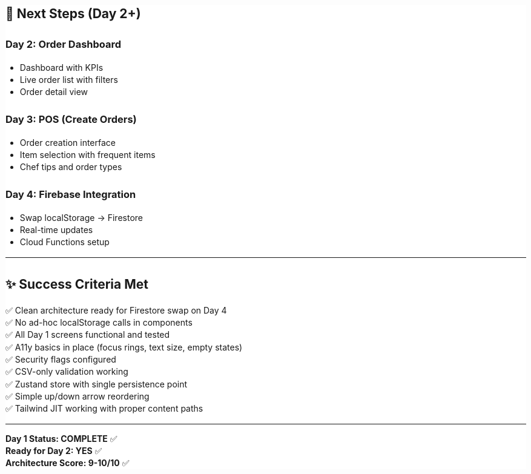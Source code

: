 
## 🚀 Next Steps (Day 2+)

### Day 2: Order Dashboard
- Dashboard with KPIs
- Live order list with filters
- Order detail view

### Day 3: POS (Create Orders)
- Order creation interface
- Item selection with frequent items
- Chef tips and order types

### Day 4: Firebase Integration
- Swap localStorage → Firestore
- Real-time updates
- Cloud Functions setup

---

## ✨ Success Criteria Met

✅ Clean architecture ready for Firestore swap on Day 4  
✅ No ad-hoc localStorage calls in components  
✅ All Day 1 screens functional and tested  
✅ A11y basics in place (focus rings, text size, empty states)  
✅ Security flags configured  
✅ CSV-only validation working  
✅ Zustand store with single persistence point  
✅ Simple up/down arrow reordering  
✅ Tailwind JIT working with proper content paths  

---

**Day 1 Status: COMPLETE** ✅  
**Ready for Day 2: YES** ✅  
**Architecture Score: 9-10/10** ✅

